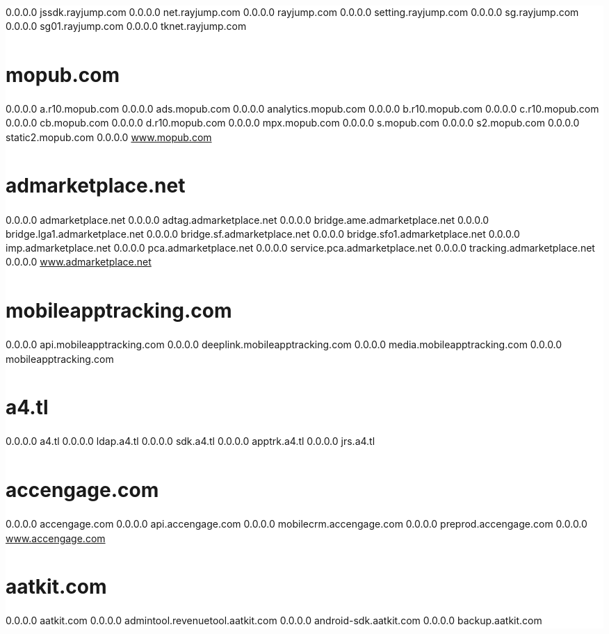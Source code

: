 0.0.0.0 jssdk.rayjump.com
0.0.0.0 net.rayjump.com
0.0.0.0 rayjump.com
0.0.0.0 setting.rayjump.com
0.0.0.0 sg.rayjump.com
0.0.0.0 sg01.rayjump.com
0.0.0.0 tknet.rayjump.com
# mopub.com 
0.0.0.0 a.r10.mopub.com
0.0.0.0 ads.mopub.com
0.0.0.0 analytics.mopub.com
0.0.0.0 b.r10.mopub.com
0.0.0.0 c.r10.mopub.com
0.0.0.0 cb.mopub.com
0.0.0.0 d.r10.mopub.com
0.0.0.0 mpx.mopub.com
0.0.0.0 s.mopub.com
0.0.0.0 s2.mopub.com
0.0.0.0 static2.mopub.com
0.0.0.0 www.mopub.com
# admarketplace.net 
0.0.0.0 admarketplace.net
0.0.0.0 adtag.admarketplace.net
0.0.0.0 bridge.ame.admarketplace.net
0.0.0.0 bridge.lga1.admarketplace.net
0.0.0.0 bridge.sf.admarketplace.net
0.0.0.0 bridge.sfo1.admarketplace.net
0.0.0.0 imp.admarketplace.net
0.0.0.0 pca.admarketplace.net
0.0.0.0 service.pca.admarketplace.net
0.0.0.0 tracking.admarketplace.net
0.0.0.0 www.admarketplace.net
# mobileapptracking.com 
0.0.0.0 api.mobileapptracking.com
0.0.0.0 deeplink.mobileapptracking.com
0.0.0.0 media.mobileapptracking.com
0.0.0.0 mobileapptracking.com
# a4.tl 
0.0.0.0 a4.tl
0.0.0.0 ldap.a4.tl
0.0.0.0 sdk.a4.tl
0.0.0.0 apptrk.a4.tl
0.0.0.0 jrs.a4.tl
# accengage.com 
0.0.0.0 accengage.com
0.0.0.0 api.accengage.com
0.0.0.0 mobilecrm.accengage.com
0.0.0.0 preprod.accengage.com
0.0.0.0 www.accengage.com
# aatkit.com 
0.0.0.0 aatkit.com
0.0.0.0 admintool.revenuetool.aatkit.com
0.0.0.0 android-sdk.aatkit.com
0.0.0.0 backup.aatkit.com